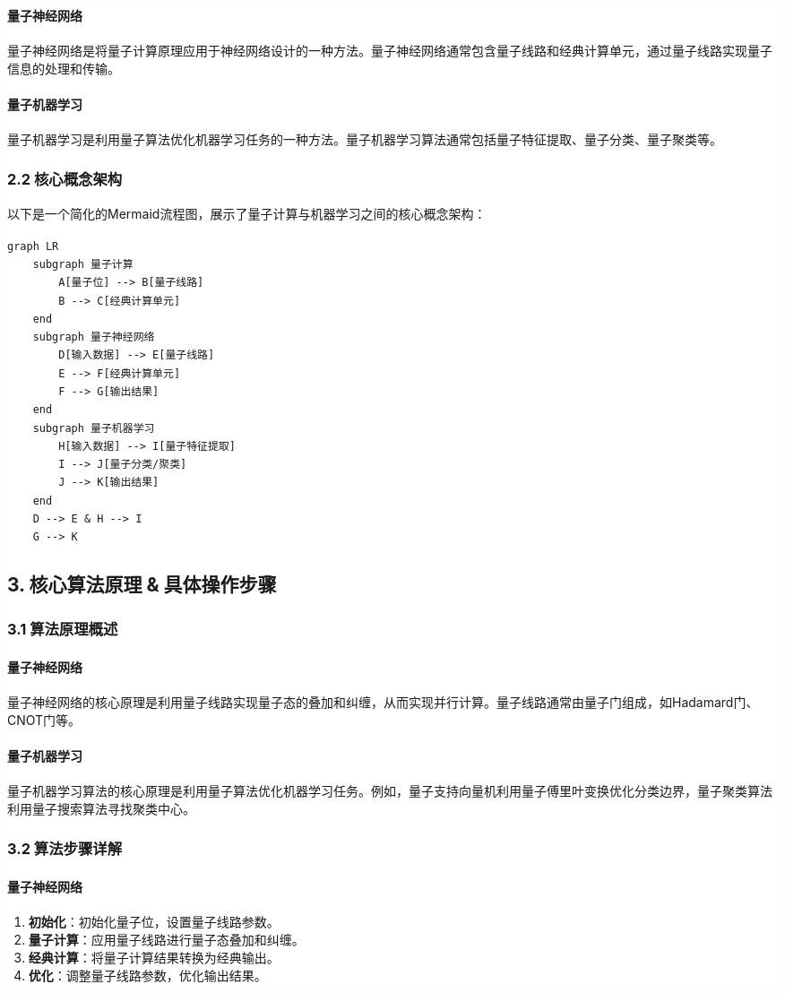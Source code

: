 #### 量子神经网络

量子神经网络是将量子计算原理应用于神经网络设计的一种方法。量子神经网络通常包含量子线路和经典计算单元，通过量子线路实现量子信息的处理和传输。

#### 量子机器学习

量子机器学习是利用量子算法优化机器学习任务的一种方法。量子机器学习算法通常包括量子特征提取、量子分类、量子聚类等。

### 2.2 核心概念架构

以下是一个简化的Mermaid流程图，展示了量子计算与机器学习之间的核心概念架构：

```mermaid
graph LR
    subgraph 量子计算
        A[量子位] --> B[量子线路]
        B --> C[经典计算单元]
    end
    subgraph 量子神经网络
        D[输入数据] --> E[量子线路]
        E --> F[经典计算单元]
        F --> G[输出结果]
    end
    subgraph 量子机器学习
        H[输入数据] --> I[量子特征提取]
        I --> J[量子分类/聚类]
        J --> K[输出结果]
    end
    D --> E & H --> I
    G --> K
```

## 3. 核心算法原理 & 具体操作步骤

### 3.1 算法原理概述

#### 量子神经网络

量子神经网络的核心原理是利用量子线路实现量子态的叠加和纠缠，从而实现并行计算。量子线路通常由量子门组成，如Hadamard门、CNOT门等。

#### 量子机器学习

量子机器学习算法的核心原理是利用量子算法优化机器学习任务。例如，量子支持向量机利用量子傅里叶变换优化分类边界，量子聚类算法利用量子搜索算法寻找聚类中心。

### 3.2 算法步骤详解

#### 量子神经网络

1. **初始化**：初始化量子位，设置量子线路参数。
2. **量子计算**：应用量子线路进行量子态叠加和纠缠。
3. **经典计算**：将量子计算结果转换为经典输出。
4. **优化**：调整量子线路参数，优化输出结果。
